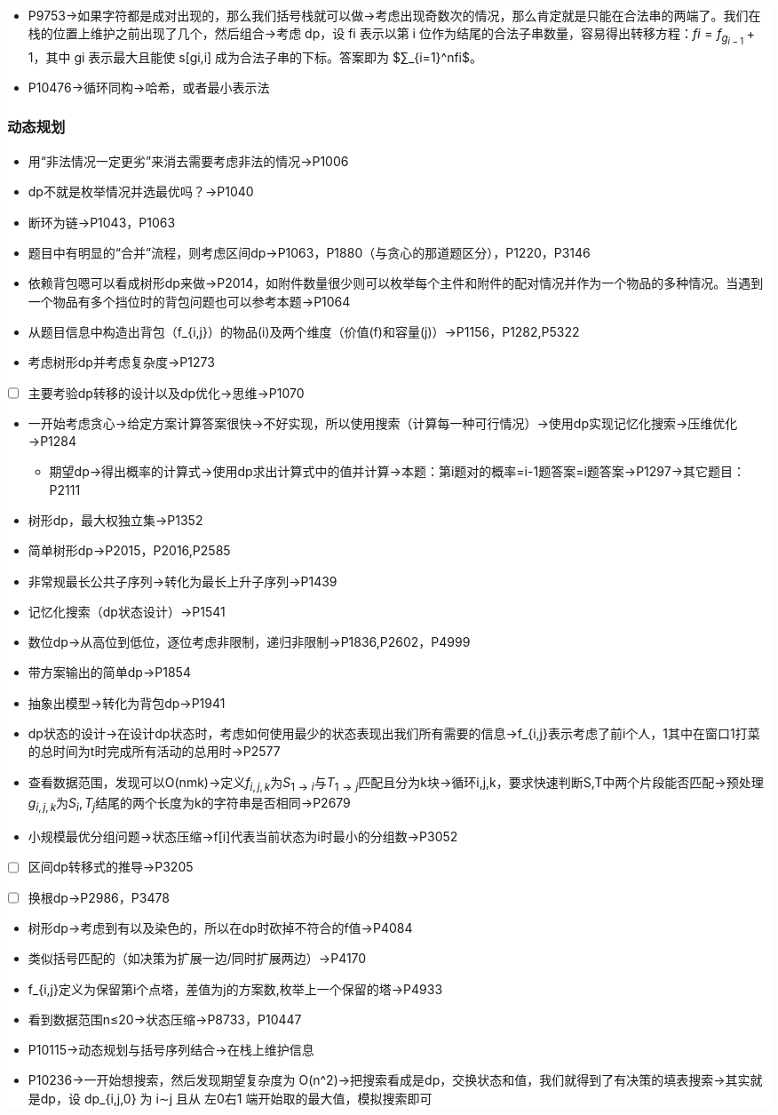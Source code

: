 - P9753→如果字符都是成对出现的，那么我们括号栈就可以做→考虑出现奇数次的情况，那么肯定就是只能在合法串的两端了。我们在栈的位置上维护之前出现了几个，然后组合→考虑 dp，设 fi​ 表示以第 i 位作为结尾的合法子串数量，容易得出转移方程：$fi​=f_{
g_{i​−1}}​+1$，其中 gi​ 表示最大且能使 s[gi​,i] 成为合法子串的下标。答案即为 $∑_{i=1}^n​fi$​。

- P10476→循环同构→哈希，或者最小表示法

### 动态规划

- 用“非法情况一定更劣”来消去需要考虑非法的情况→P1006

- dp不就是枚举情况并选最优吗？→P1040

- 断环为链→P1043，P1063

- 题目中有明显的“合并”流程，则考虑区间dp→P1063，P1880（与贪心的那道题区分），P1220，P3146

- 依赖背包嗯可以看成树形dp来做→P2014，如附件数量很少则可以枚举每个主件和附件的配对情况并作为一个物品的多种情况。当遇到一个物品有多个挡位时的背包问题也可以参考本题→P1064

- 从题目信息中构造出背包（f_{i,j}）的物品(i)及两个维度（价值(f)和容量(j)）→P1156，P1282,P5322

- 考虑树形dp并考虑复杂度→P1273

- [ ] 主要考验dp转移的设计以及dp优化→思维→P1070

- 一开始考虑贪心→给定方案计算答案很快→不好实现，所以使用搜索（计算每一种可行情况）→使用dp实现记忆化搜索→压维优化→P1284

    - 期望dp→得出概率的计算式→使用dp求出计算式中的值并计算→本题：第i题对的概率=i-1题答案=i题答案→P1297→其它题目：P2111

- 树形dp，最大权独立集→P1352

- 简单树形dp→P2015，P2016,P2585

- 非常规最长公共子序列→转化为最长上升子序列→P1439

- 记忆化搜索（dp状态设计）→P1541

- 数位dp→从高位到低位，逐位考虑非限制，递归非限制→P1836,P2602，P4999

- 带方案输出的简单dp→P1854

- 抽象出模型→转化为背包dp→P1941

- dp状态的设计→在设计dp状态时，考虑如何使用最少的状态表现出我们所有需要的信息→f_{i,j}表示考虑了前i个人，1其中在窗口1打菜的总时间为t时完成所有活动的总用时→P2577

- 查看数据范围，发现可以O(nmk)→定义$f_{i,j,k}$为$S_{1→i}$与$T_{1→j}$匹配且分为k块→循环i,j,k，要求快速判断S,T中两个片段能否匹配→预处理$g_{i,j,k}$为$S_i,T_j$结尾的两个长度为k的字符串是否相同→P2679

- 小规模最优分组问题→状态压缩→f[i]代表当前状态为i时最小的分组数→P3052

- [ ] 区间dp转移式的推导→P3205

- [ ] 换根dp→P2986，P3478

- 树形dp→考虑到有以及染色的，所以在dp时砍掉不符合的f值→P4084

- 类似括号匹配的（如决策为扩展一边/同时扩展两边）→P4170

- f_{i,j}定义为保留第i个点塔，差值为j的方案数,枚举上一个保留的塔→P4933

- 看到数据范围n≤20→状态压缩→P8733，P10447

- P10115→动态规划与括号序列结合→在栈上维护信息

- P10236→一开始想搜索，然后发现期望复杂度为 O(n^2)→把搜索看成是dp，交换状态和值，我们就得到了有决策的填表搜索→其实就是dp，设 dp_{i,j,0}​ 为 i∼j 且从 左0右1 端开始取的最大值，模拟搜索即可
